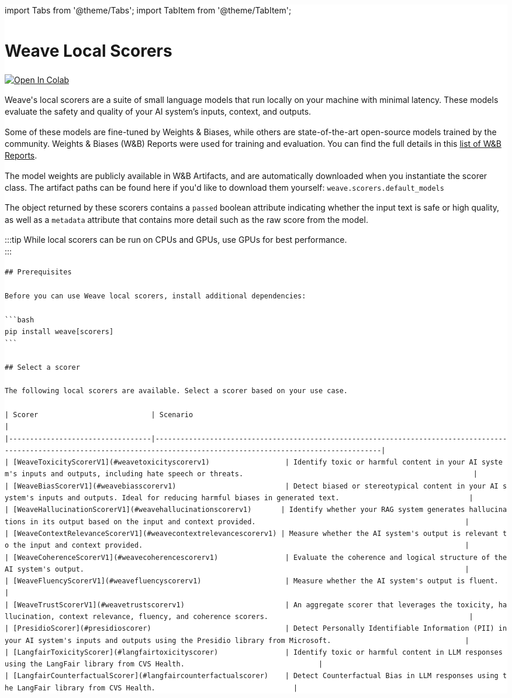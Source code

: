 import Tabs from '@theme/Tabs';
import TabItem from '@theme/TabItem';

# Weave Local Scorers

<a target="_blank" href="https://colab.research.google.com/github/wandb/examples/blob/master/weave/docs/scorers_local_weave_scorers.ipynb">
<img src="https://colab.research.google.com/assets/colab-badge.svg" alt="Open In Colab"/>
</a>

Weave's local scorers are a suite of small language models that run locally on your machine with minimal latency. These models evaluate the safety and quality of your AI system’s inputs, context, and outputs.

Some of these models are fine-tuned by Weights & Biases, while others are state-of-the-art open-source models trained by the community. Weights & Biases (W&B) Reports were used for training and evaluation. You can find the full details in this [list of W&B Reports](https://wandb.ai/c-metrics/weave-scorers/reports/Weave-Scorers-v1--VmlldzoxMDQ0MDE1OA).

The model weights are publicly available in W&B Artifacts, and are automatically downloaded when you instantiate the scorer class. The artifact paths can be found here if you'd like to download them yourself: `weave.scorers.default_models`

The object returned by these scorers contains a `passed` boolean attribute indicating whether the input text is safe or high quality, as well as a `metadata` attribute that contains more detail such as the raw score from the model.

:::tip
While local scorers can be run on CPUs and GPUs, use GPUs for best performance.  
:::

<Tabs groupId="programming-language" queryString>
  <TabItem value="python" label="Python" default>

    ## Prerequisites

    Before you can use Weave local scorers, install additional dependencies:

    ```bash
    pip install weave[scorers]
    ```

    ## Select a scorer

    The following local scorers are available. Select a scorer based on your use case.

    | Scorer                           | Scenario                                                                                                                                                                      |
    |----------------------------------|------------------------------------------------------------------------------------------------------------------------------------------------------------------------------|
    | [WeaveToxicityScorerV1](#weavetoxicityscorerv1)                  | Identify toxic or harmful content in your AI system's inputs and outputs, including hate speech or threats.                                                       |
    | [WeaveBiasScorerV1](#weavebiasscorerv1)                          | Detect biased or stereotypical content in your AI system's inputs and outputs. Ideal for reducing harmful biases in generated text.                               |
    | [WeaveHallucinationScorerV1](#weavehallucinationscorerv1)       | Identify whether your RAG system generates hallucinations in its output based on the input and context provided.                                                  |
    | [WeaveContextRelevanceScorerV1](#weavecontextrelevancescorerv1) | Measure whether the AI system's output is relevant to the input and context provided.                                                                             |
    | [WeaveCoherenceScorerV1](#weavecoherencescorerv1)                | Evaluate the coherence and logical structure of the AI system's output.                                                                                           |
    | [WeaveFluencyScorerV1](#weavefluencyscorerv1)                    | Measure whether the AI system's output is fluent.                                                                                                                  |
    | [WeaveTrustScorerV1](#weavetrustscorerv1)                        | An aggregate scorer that leverages the toxicity, hallucination, context relevance, fluency, and coherence scorers.                                                |
    | [PresidioScorer](#presidioscorer)                                | Detect Personally Identifiable Information (PII) in your AI system's inputs and outputs using the Presidio library from Microsoft.                                |
    | [LangfairToxicityScorer](#langfairtoxicityscorer)                | Identify toxic or harmful content in LLM responses using the LangFair library from CVS Health.                                |
    | [LangfairCounterfactualScorer](#langfaircounterfactualscorer)    | Detect Counterfactual Bias in LLM responses using the LangFair library from CVS Health.                                 |
